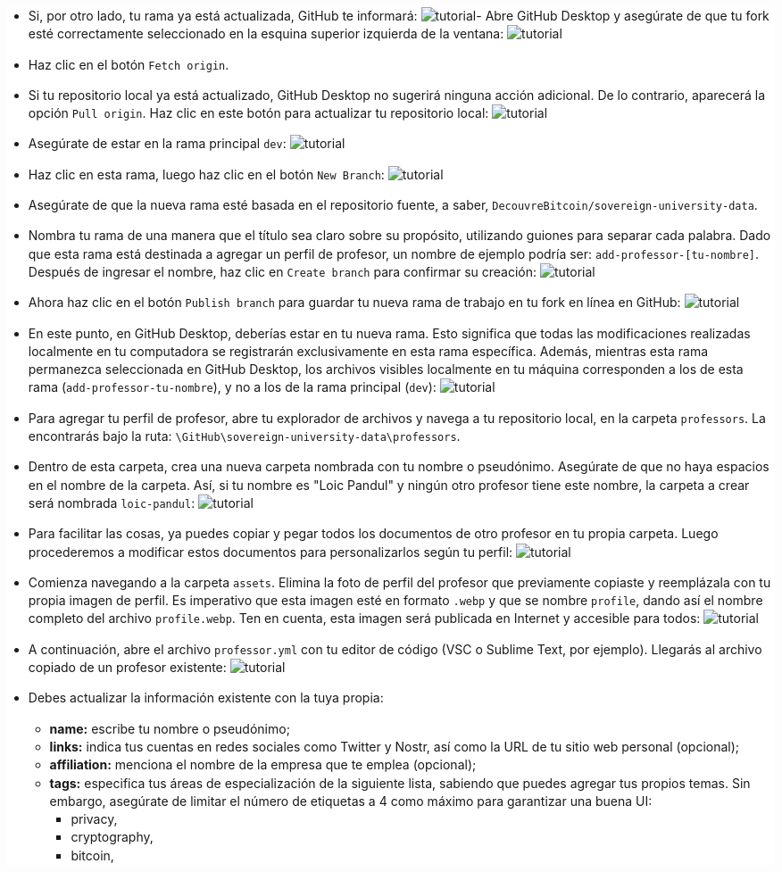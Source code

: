 - Si, por otro lado, tu rama ya está actualizada, GitHub te informará:
![tutorial](assets/5.webp)- Abre GitHub Desktop y asegúrate de que tu fork esté correctamente seleccionado en la esquina superior izquierda de la ventana:
![tutorial](assets/6.webp)
- Haz clic en el botón `Fetch origin`.

- Si tu repositorio local ya está actualizado, GitHub Desktop no sugerirá ninguna acción adicional. De lo contrario, aparecerá la opción `Pull origin`. Haz clic en este botón para actualizar tu repositorio local:
![tutorial](assets/7.webp)
- Asegúrate de estar en la rama principal `dev`:
![tutorial](assets/8.webp)
- Haz clic en esta rama, luego haz clic en el botón `New Branch`:
![tutorial](assets/9.webp)
- Asegúrate de que la nueva rama esté basada en el repositorio fuente, a saber, `DecouvreBitcoin/sovereign-university-data`.
- Nombra tu rama de una manera que el título sea claro sobre su propósito, utilizando guiones para separar cada palabra. Dado que esta rama está destinada a agregar un perfil de profesor, un nombre de ejemplo podría ser: `add-professor-[tu-nombre]`. Después de ingresar el nombre, haz clic en `Create branch` para confirmar su creación:
![tutorial](assets/10.webp)
- Ahora haz clic en el botón `Publish branch` para guardar tu nueva rama de trabajo en tu fork en línea en GitHub:
![tutorial](assets/11.webp)
- En este punto, en GitHub Desktop, deberías estar en tu nueva rama. Esto significa que todas las modificaciones realizadas localmente en tu computadora se registrarán exclusivamente en esta rama específica. Además, mientras esta rama permanezca seleccionada en GitHub Desktop, los archivos visibles localmente en tu máquina corresponden a los de esta rama (`add-professor-tu-nombre`), y no a los de la rama principal (`dev`):
![tutorial](assets/12.webp)
- Para agregar tu perfil de profesor, abre tu explorador de archivos y navega a tu repositorio local, en la carpeta `professors`. La encontrarás bajo la ruta: `\GitHub\sovereign-university-data\professors`.

- Dentro de esta carpeta, crea una nueva carpeta nombrada con tu nombre o pseudónimo. Asegúrate de que no haya espacios en el nombre de la carpeta. Así, si tu nombre es "Loic Pandul" y ningún otro profesor tiene este nombre, la carpeta a crear será nombrada `loic-pandul`:
![tutorial](assets/13.webp)
- Para facilitar las cosas, ya puedes copiar y pegar todos los documentos de otro profesor en tu propia carpeta. Luego procederemos a modificar estos documentos para personalizarlos según tu perfil:
![tutorial](assets/14.webp)
- Comienza navegando a la carpeta `assets`. Elimina la foto de perfil del profesor que previamente copiaste y reemplázala con tu propia imagen de perfil. Es imperativo que esta imagen esté en formato `.webp` y que se nombre `profile`, dando así el nombre completo del archivo `profile.webp`. Ten en cuenta, esta imagen será publicada en Internet y accesible para todos: ![tutorial](assets/15.webp)
- A continuación, abre el archivo `professor.yml` con tu editor de código (VSC o Sublime Text, por ejemplo). Llegarás al archivo copiado de un profesor existente:
![tutorial](assets/16.webp)
- Debes actualizar la información existente con la tuya propia:
	- **name:** escribe tu nombre o pseudónimo;
	- **links:** indica tus cuentas en redes sociales como Twitter y Nostr, así como la URL de tu sitio web personal (opcional);
	- **affiliation:** menciona el nombre de la empresa que te emplea (opcional);
	- **tags:** especifica tus áreas de especialización de la siguiente lista, sabiendo que puedes agregar tus propios temas. Sin embargo, asegúrate de limitar el número de etiquetas a 4 como máximo para garantizar una buena UI:
	    - privacy,
	    - cryptography,
	    - bitcoin,